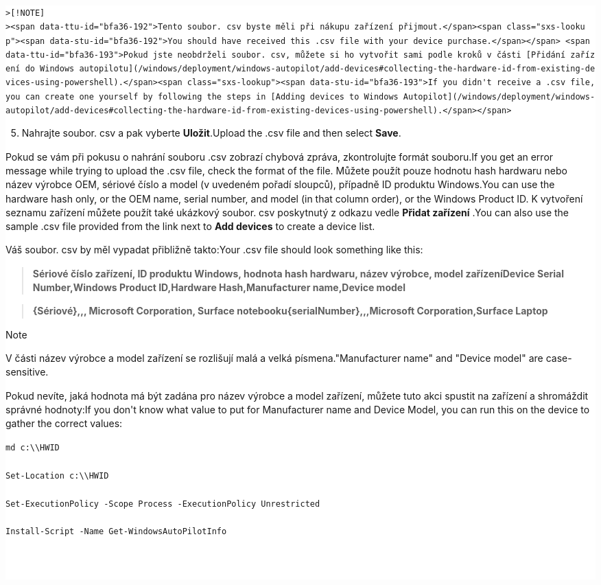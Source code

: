     >[!NOTE]
    ><span data-ttu-id="bfa36-192">Tento soubor. csv byste měli při nákupu zařízení přijmout.</span><span class="sxs-lookup"><span data-stu-id="bfa36-192">You should have received this .csv file with your device purchase.</span></span> <span data-ttu-id="bfa36-193">Pokud jste neobdrželi soubor. csv, můžete si ho vytvořit sami podle kroků v části [Přidání zařízení do Windows autopilotu](/windows/deployment/windows-autopilot/add-devices#collecting-the-hardware-id-from-existing-devices-using-powershell).</span><span class="sxs-lookup"><span data-stu-id="bfa36-193">If you didn't receive a .csv file, you can create one yourself by following the steps in [Adding devices to Windows Autopilot](/windows/deployment/windows-autopilot/add-devices#collecting-the-hardware-id-from-existing-devices-using-powershell).</span></span>  

5. <span data-ttu-id="bfa36-194">Nahrajte soubor. csv a pak vyberte **Uložit**.</span><span class="sxs-lookup"><span data-stu-id="bfa36-194">Upload the .csv file and then select **Save**.</span></span>

<span data-ttu-id="bfa36-195">Pokud se vám při pokusu o nahrání souboru .csv zobrazí chybová zpráva, zkontrolujte formát souboru.</span><span class="sxs-lookup"><span data-stu-id="bfa36-195">If you get an error message while trying to upload the .csv file, check the format of the file.</span></span> <span data-ttu-id="bfa36-196">Můžete použít pouze hodnotu hash hardwaru nebo název výrobce OEM, sériové číslo a model (v uvedeném pořadí sloupců), případně ID produktu Windows.</span><span class="sxs-lookup"><span data-stu-id="bfa36-196">You can use the hardware hash only, or the OEM name, serial number, and model (in that column order), or the Windows Product ID.</span></span> <span data-ttu-id="bfa36-197">K vytvoření seznamu zařízení můžete použít také ukázkový soubor. csv poskytnutý z odkazu vedle **Přidat zařízení** .</span><span class="sxs-lookup"><span data-stu-id="bfa36-197">You can also use the sample .csv file provided from the link next to **Add devices** to create a device list.</span></span>

<span data-ttu-id="bfa36-198">Váš soubor. csv by měl vypadat přibližně takto:</span><span class="sxs-lookup"><span data-stu-id="bfa36-198">Your .csv file should look something like this:</span></span>

> <span data-ttu-id="bfa36-199">**Sériové číslo zařízení, ID produktu Windows, hodnota hash hardwaru, název výrobce, model zařízení**</span><span class="sxs-lookup"><span data-stu-id="bfa36-199">**Device Serial Number,Windows Product ID,Hardware Hash,Manufacturer name,Device model**</span></span>

> <span data-ttu-id="bfa36-200">**{Sériové},,, Microsoft Corporation, Surface notebooku**</span><span class="sxs-lookup"><span data-stu-id="bfa36-200">**{serialNumber},,,Microsoft Corporation,Surface Laptop**</span></span>

>[!NOTE]
> <span data-ttu-id="bfa36-201">V části název výrobce a model zařízení se rozlišují malá a velká písmena.</span><span class="sxs-lookup"><span data-stu-id="bfa36-201">"Manufacturer name" and "Device model" are case-sensitive.</span></span>

<span data-ttu-id="bfa36-202">Pokud nevíte, jaká hodnota má být zadána pro název výrobce a model zařízení, můžete tuto akci spustit na zařízení a shromáždit správné hodnoty:</span><span class="sxs-lookup"><span data-stu-id="bfa36-202">If you don't know what value to put for Manufacturer name and Device Model, you can run this on the device to gather the correct values:</span></span>

<pre><code>md c:\\HWID

Set-Location c:\\HWID

Set-ExecutionPolicy -Scope Process -ExecutionPolicy Unrestricted

Install-Script -Name Get-WindowsAutoPilotInfo
